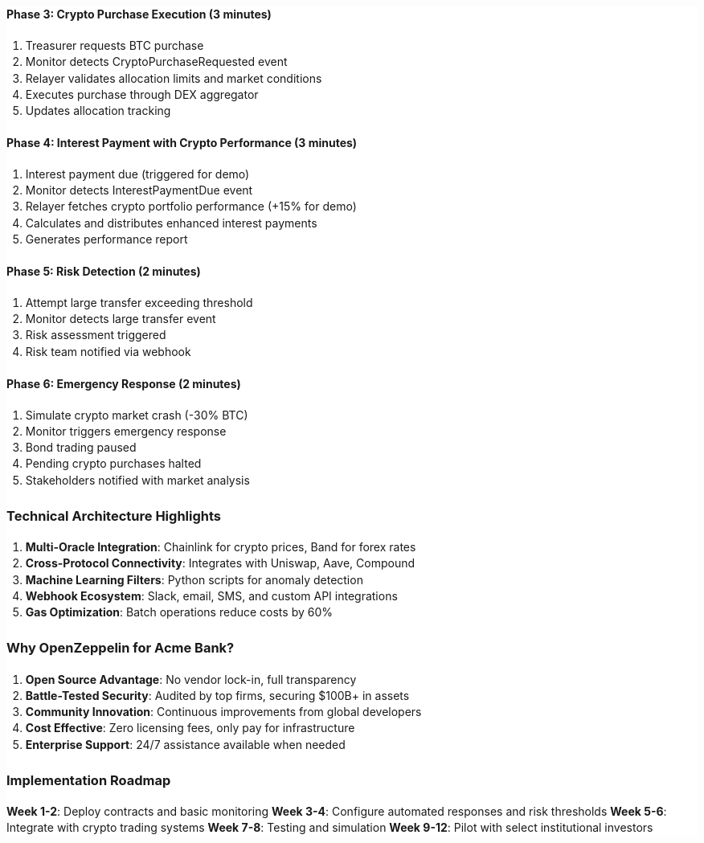 #### Phase 3: Crypto Purchase Execution (3 minutes)
1. Treasurer requests BTC purchase
2. Monitor detects CryptoPurchaseRequested event
3. Relayer validates allocation limits and market conditions
4. Executes purchase through DEX aggregator
5. Updates allocation tracking

#### Phase 4: Interest Payment with Crypto Performance (3 minutes)
1. Interest payment due (triggered for demo)
2. Monitor detects InterestPaymentDue event
3. Relayer fetches crypto portfolio performance (+15% for demo)
4. Calculates and distributes enhanced interest payments
5. Generates performance report

#### Phase 5: Risk Detection (2 minutes)
1. Attempt large transfer exceeding threshold
2. Monitor detects large transfer event
3. Risk assessment triggered
4. Risk team notified via webhook

#### Phase 6: Emergency Response (2 minutes)
1. Simulate crypto market crash (-30% BTC)
2. Monitor triggers emergency response
3. Bond trading paused
4. Pending crypto purchases halted
5. Stakeholders notified with market analysis

### Technical Architecture Highlights

1. **Multi-Oracle Integration**: Chainlink for crypto prices, Band for forex rates
2. **Cross-Protocol Connectivity**: Integrates with Uniswap, Aave, Compound
3. **Machine Learning Filters**: Python scripts for anomaly detection
4. **Webhook Ecosystem**: Slack, email, SMS, and custom API integrations
5. **Gas Optimization**: Batch operations reduce costs by 60%

### Why OpenZeppelin for Acme Bank?

1. **Open Source Advantage**: No vendor lock-in, full transparency
2. **Battle-Tested Security**: Audited by top firms, securing $100B+ in assets
3. **Community Innovation**: Continuous improvements from global developers
4. **Cost Effective**: Zero licensing fees, only pay for infrastructure
5. **Enterprise Support**: 24/7 assistance available when needed

### Implementation Roadmap

**Week 1-2**: Deploy contracts and basic monitoring
**Week 3-4**: Configure automated responses and risk thresholds
**Week 5-6**: Integrate with crypto trading systems
**Week 7-8**: Testing and simulation
**Week 9-12**: Pilot with select institutional investors
